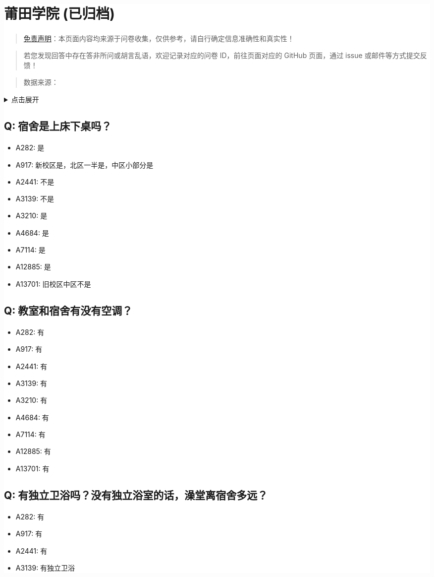 # 莆田学院 (已归档)

> [免责声明](https://colleges.chat/#_3)：本页面内容均来源于问卷收集，仅供参考，请自行确定信息准确性和真实性！

> 若您发现回答中存在答非所问或胡言乱语，欢迎记录对应的问卷 ID，前往页面对应的 GitHub 页面，通过 issue 或邮件等方式提交反馈！

> 数据来源：

<details><summary>点击展开</summary></details>

## Q: 宿舍是上床下桌吗？

- A282: 是

- A917: 新校区是，北区一半是，中区小部分是

- A2441: 不是

- A3139: 不是

- A3210: 是

- A4684: 是

- A7114: 是

- A12885: 是

- A13701: 旧校区中区不是

## Q: 教室和宿舍有没有空调？

- A282: 有

- A917: 有

- A2441: 有

- A3139: 有

- A3210: 有

- A4684: 有

- A7114: 有

- A12885: 有

- A13701: 有

## Q: 有独立卫浴吗？没有独立浴室的话，澡堂离宿舍多远？

- A282: 有

- A917: 有

- A2441: 有

- A3139: 有独立卫浴
